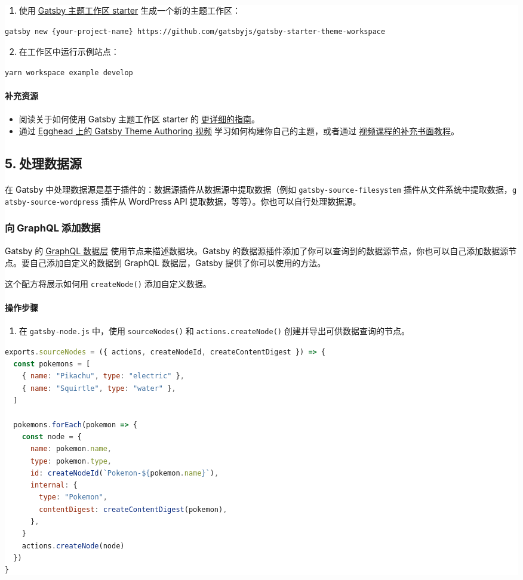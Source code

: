 1. 使用 [Gatsby 主题工作区 starter](https://github.com/gatsbyjs/gatsby-starter-theme-workspace) 生成一个新的主题工作区：

```shell
gatsby new {your-project-name} https://github.com/gatsbyjs/gatsby-starter-theme-workspace
```

2. 在工作区中运行示例站点：

```shell
yarn workspace example develop
```

#### 补充资源

- 阅读关于如何使用 Gatsby 主题工作区 starter 的 [更详细的指南](/docs/themes/building-themes/)。
- 通过 [Egghead 上的 Gatsby Theme Authoring 视频](https://egghead.io/courses/gatsby-theme-authoring) 学习如何构建你自己的主题，或者通过 [视频课程的补充书面教程](/tutorial/building-a-theme)。

## 5. 处理数据源

在 Gatsby 中处理数据源是基于插件的：数据源插件从数据源中提取数据（例如 `gatsby-source-filesystem` 插件从文件系统中提取数据，`gatsby-source-wordpress` 插件从 WordPress API 提取数据，等等）。你也可以自行处理数据源。

### 向 GraphQL 添加数据

Gatsby 的 [GraphQL 数据层](/docs/querying-with-graphql/) 使用节点来描述数据块。Gatsby 的数据源插件添加了你可以查询到的数据源节点，你也可以自己添加数据源节点。要自己添加自定义的数据到 GraphQL 数据层，Gatsby 提供了你可以使用的方法。

这个配方将展示如何用 `createNode()` 添加自定义数据。

#### 操作步骤

1. 在 `gatsby-node.js` 中，使用 `sourceNodes()` 和 `actions.createNode()` 创建并导出可供数据查询的节点。

```javascript:title=gatsby-node.js
exports.sourceNodes = ({ actions, createNodeId, createContentDigest }) => {
  const pokemons = [
    { name: "Pikachu", type: "electric" },
    { name: "Squirtle", type: "water" },
  ]

  pokemons.forEach(pokemon => {
    const node = {
      name: pokemon.name,
      type: pokemon.type,
      id: createNodeId(`Pokemon-${pokemon.name}`),
      internal: {
        type: "Pokemon",
        contentDigest: createContentDigest(pokemon),
      },
    }
    actions.createNode(node)
  })
}
```

